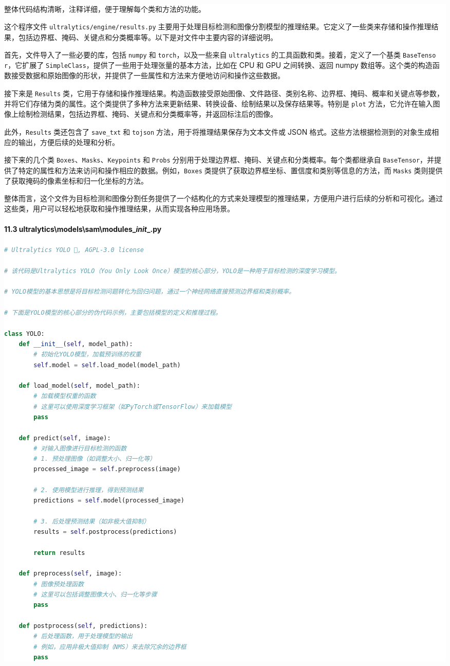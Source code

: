 整体代码结构清晰，注释详细，便于理解每个类和方法的功能。

这个程序文件 `ultralytics/engine/results.py` 主要用于处理目标检测和图像分割模型的推理结果。它定义了一些类来存储和操作推理结果，包括边界框、掩码、关键点和分类概率等。以下是对文件中主要内容的详细说明。

首先，文件导入了一些必要的库，包括 `numpy` 和 `torch`，以及一些来自 `ultralytics` 的工具函数和类。接着，定义了一个基类 `BaseTensor`，它扩展了 `SimpleClass`，提供了一些用于处理张量的基本方法，比如在 CPU 和 GPU 之间转换、返回 numpy 数组等。这个类的构造函数接受数据和原始图像的形状，并提供了一些属性和方法来方便地访问和操作这些数据。

接下来是 `Results` 类，它用于存储和操作推理结果。构造函数接受原始图像、文件路径、类别名称、边界框、掩码、概率和关键点等参数，并将它们存储为类的属性。这个类提供了多种方法来更新结果、转换设备、绘制结果以及保存结果等。特别是 `plot` 方法，它允许在输入图像上绘制检测结果，包括边界框、掩码、关键点和分类概率等，并返回标注后的图像。

此外，`Results` 类还包含了 `save_txt` 和 `tojson` 方法，用于将推理结果保存为文本文件或 JSON 格式。这些方法根据检测到的对象生成相应的输出，方便后续的处理和分析。

接下来的几个类 `Boxes`、`Masks`、`Keypoints` 和 `Probs` 分别用于处理边界框、掩码、关键点和分类概率。每个类都继承自 `BaseTensor`，并提供了特定的属性和方法来访问和操作相应的数据。例如，`Boxes` 类提供了获取边界框坐标、置信度和类别等信息的方法，而 `Masks` 类则提供了获取掩码的像素坐标和归一化坐标的方法。

整体而言，这个文件为目标检测和图像分割任务提供了一个结构化的方式来处理模型的推理结果，方便用户进行后续的分析和可视化。通过这些类，用户可以轻松地获取和操作推理结果，从而实现各种应用场景。

#### 11.3 ultralytics\models\sam\modules\__init__.py

```python
# Ultralytics YOLO 🚀, AGPL-3.0 license

# 该代码是Ultralytics YOLO（You Only Look Once）模型的核心部分，YOLO是一种用于目标检测的深度学习模型。

# YOLO模型的基本思想是将目标检测问题转化为回归问题，通过一个神经网络直接预测边界框和类别概率。

# 下面是YOLO模型的核心部分的伪代码示例，主要包括模型的定义和推理过程。

class YOLO:
    def __init__(self, model_path):
        # 初始化YOLO模型，加载预训练的权重
        self.model = self.load_model(model_path)

    def load_model(self, model_path):
        # 加载模型权重的函数
        # 这里可以使用深度学习框架（如PyTorch或TensorFlow）来加载模型
        pass

    def predict(self, image):
        # 对输入图像进行目标检测的函数
        # 1. 预处理图像（如调整大小、归一化等）
        processed_image = self.preprocess(image)
        
        # 2. 使用模型进行推理，得到预测结果
        predictions = self.model(processed_image)
        
        # 3. 后处理预测结果（如非极大值抑制）
        results = self.postprocess(predictions)
        
        return results

    def preprocess(self, image):
        # 图像预处理函数
        # 这里可以包括调整图像大小、归一化等步骤
        pass

    def postprocess(self, predictions):
        # 后处理函数，用于处理模型的输出
        # 例如，应用非极大值抑制（NMS）来去除冗余的边界框
        pass
```
